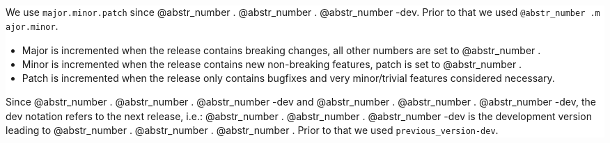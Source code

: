 We use `major.minor.patch` since @abstr_number . @abstr_number . @abstr_number -dev. Prior to that we used `@abstr_number .major.minor`.

  * Major is incremented when the release contains breaking changes, all other numbers are set to @abstr_number .
  * Minor is incremented when the release contains new non-breaking features, patch is set to @abstr_number .
  * Patch is incremented when the release only contains bugfixes and very minor/trivial features considered necessary.



Since @abstr_number . @abstr_number . @abstr_number -dev and @abstr_number . @abstr_number . @abstr_number -dev, the dev notation refers to the next release, i.e.: @abstr_number . @abstr_number . @abstr_number -dev is the development version leading to @abstr_number . @abstr_number . @abstr_number . Prior to that we used `previous_version-dev`.
